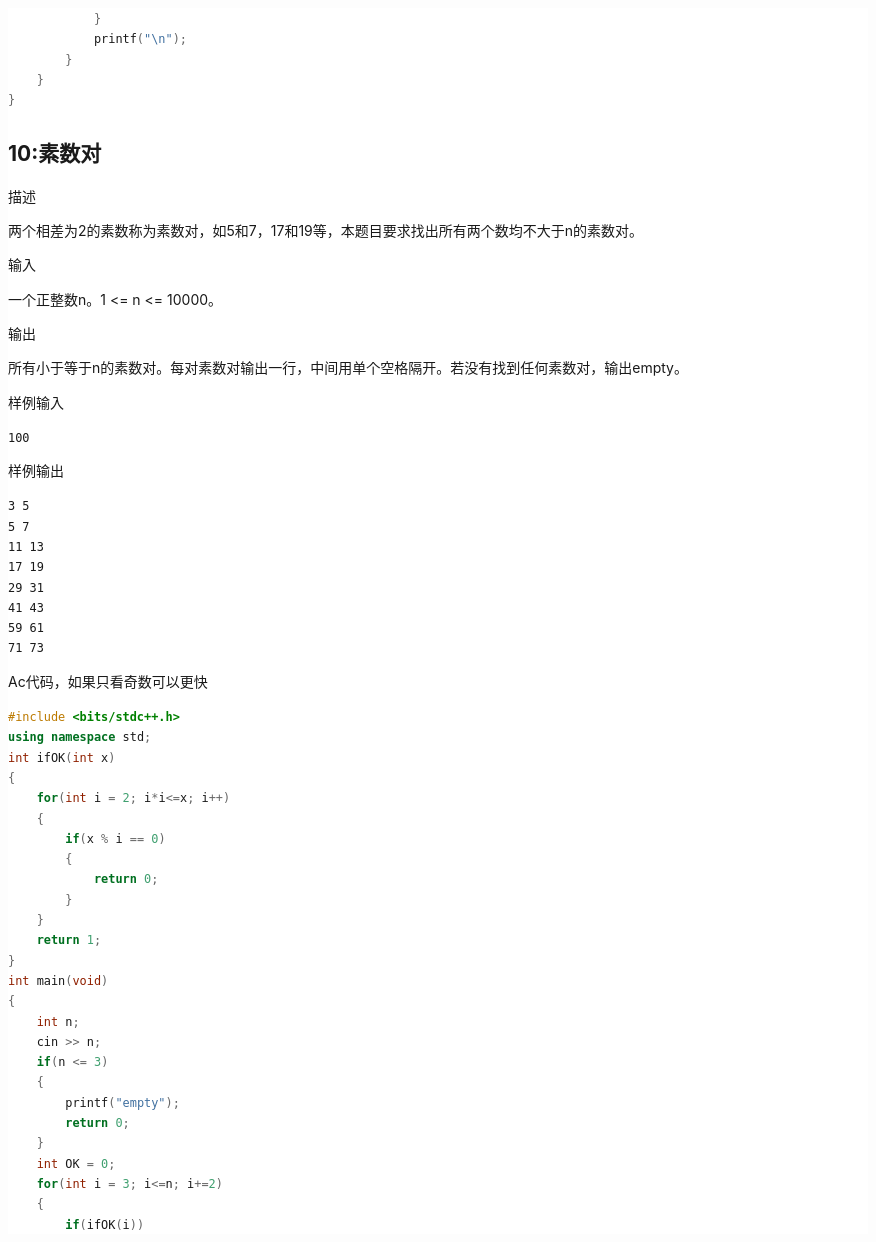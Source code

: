 ```c++
            }
            printf("\n");
        }
    }
}
```

## 10:素数对

描述

两个相差为2的素数称为素数对，如5和7，17和19等，本题目要求找出所有两个数均不大于n的素数对。

输入

一个正整数n。1 <= n <= 10000。

输出

所有小于等于n的素数对。每对素数对输出一行，中间用单个空格隔开。若没有找到任何素数对，输出empty。

样例输入

```
100
```

样例输出

```
3 5
5 7
11 13
17 19
29 31
41 43
59 61
71 73
```

Ac代码，如果只看奇数可以更快

```c++
#include <bits/stdc++.h>
using namespace std;
int ifOK(int x)
{
    for(int i = 2; i*i<=x; i++)
    {
        if(x % i == 0)
        {
            return 0;
        }
    }
    return 1;
}
int main(void)
{
    int n;
    cin >> n;
    if(n <= 3)
    {
        printf("empty");
        return 0;
    }
    int OK = 0;
    for(int i = 3; i<=n; i+=2)
    {
        if(ifOK(i))
```